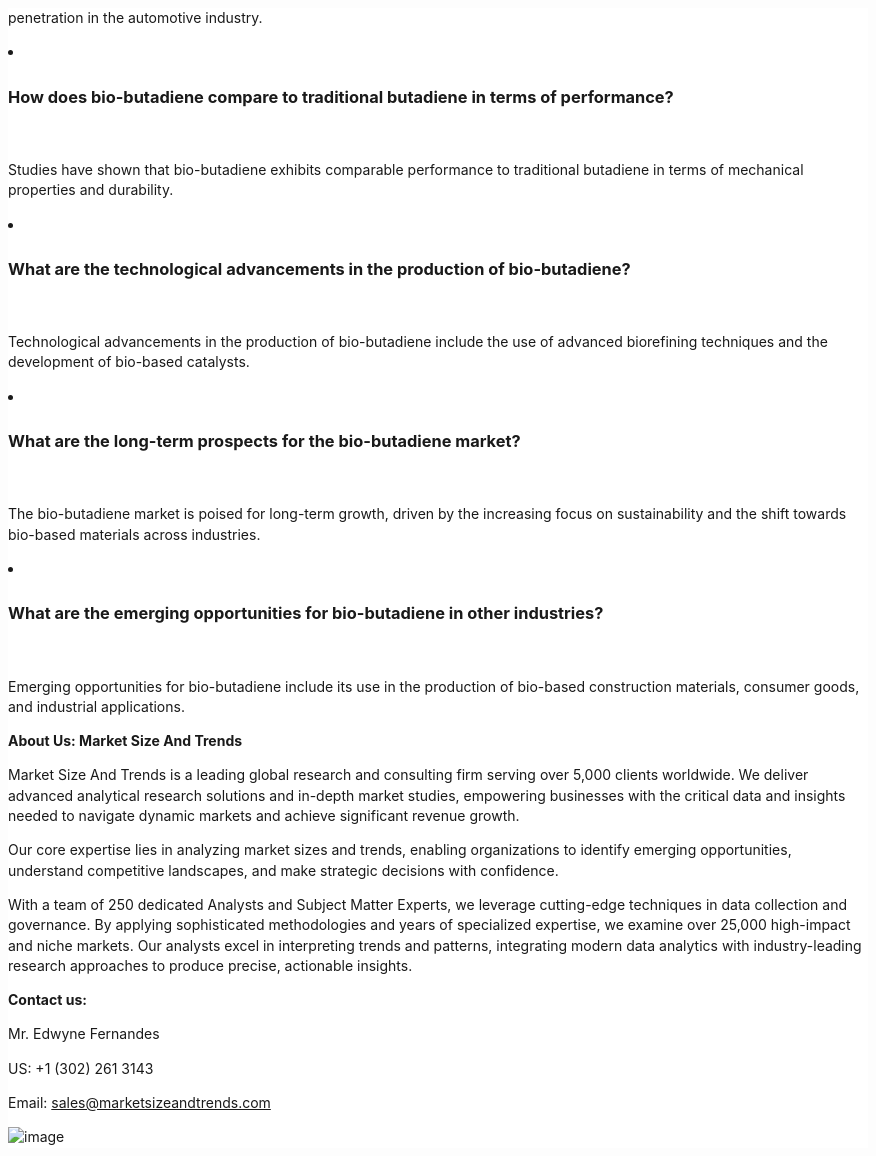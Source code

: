 penetration in the automotive industry.</p>  </li>  <li>    <h3>How does bio-butadiene compare to traditional butadiene in terms of performance?</h3>    <p>&nbsp;</p><p>Studies have shown that bio-butadiene exhibits comparable performance to traditional butadiene in terms of mechanical properties and durability.</p>  </li>  <li>    <h3>What are the technological advancements in the production of bio-butadiene?</h3>    <p>&nbsp;</p><p>Technological advancements in the production of bio-butadiene include the use of advanced biorefining techniques and the development of bio-based catalysts.</p>  </li>  <li>    <h3>What are the long-term prospects for the bio-butadiene market?</h3>    <p>&nbsp;</p><p>The bio-butadiene market is poised for long-term growth, driven by the increasing focus on sustainability and the shift towards bio-based materials across industries.</p>  </li>  <li>    <h3>What are the emerging opportunities for bio-butadiene in other industries?</h3>    <p>&nbsp;</p><p>Emerging opportunities for bio-butadiene include its use in the production of bio-based construction materials, consumer goods, and industrial applications.</p>  </li></ol></body></html></p><p><strong>About Us:&nbsp;Market Size And Trends</strong></p><p>Market Size And Trends&nbsp;is a leading global research and consulting firm serving over 5,000 clients worldwide. We deliver advanced analytical research solutions and in-depth market studies, empowering businesses with the critical data and insights needed to navigate dynamic markets and achieve significant revenue growth.</p><p>Our core expertise lies in analyzing market sizes and trends, enabling organizations to identify emerging opportunities, understand competitive landscapes, and make strategic decisions with confidence.</p><p>With a team of 250 dedicated Analysts and Subject Matter Experts, we leverage cutting-edge techniques in data collection and governance. By applying sophisticated methodologies and years of specialized expertise, we examine over 25,000 high-impact and niche markets. Our analysts excel in interpreting trends and patterns, integrating modern data analytics with industry-leading research approaches to produce precise, actionable insights.</p><p><strong>Contact us:</strong></p><p>Mr. Edwyne Fernandes</p><p>US: +1 (302) 261 3143</p><p>Email: <a href="mailto:sales@marketsizeandtrends.com">sales@marketsizeandtrends.com</a>&nbsp;</p>
![image](https://github.com/user-attachments/assets/b7231980-2743-4b88-b768-b489346dd836)
